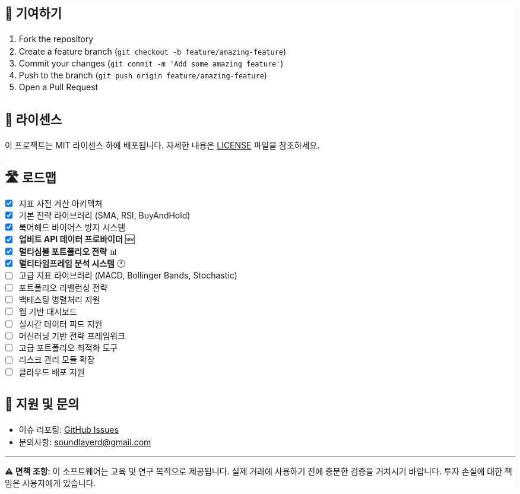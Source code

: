 ## 🤝 기여하기

1. Fork the repository
2. Create a feature branch (`git checkout -b feature/amazing-feature`)
3. Commit your changes (`git commit -m 'Add some amazing feature'`)
4. Push to the branch (`git push origin feature/amazing-feature`)
5. Open a Pull Request

## 📄 라이센스

이 프로젝트는 MIT 라이센스 하에 배포됩니다. 자세한 내용은 [LICENSE](LICENSE) 파일을 참조하세요.

## 🛣️ 로드맵

- [x] 지표 사전 계산 아키텍처
- [x] 기본 전략 라이브러리 (SMA, RSI, BuyAndHold)
- [x] 룩어헤드 바이어스 방지 시스템
- [x] **업비트 API 데이터 프로바이더** 🆕
- [x] **멀티심볼 포트폴리오 전략** 📊
- [x] **멀티타임프레임 분석 시스템** 🕐
- [ ] 고급 지표 라이브러리 (MACD, Bollinger Bands, Stochastic)
- [ ] 포트폴리오 리밸런싱 전략
- [ ] 백테스팅 병렬처리 지원
- [ ] 웹 기반 대시보드
- [ ] 실시간 데이터 피드 지원
- [ ] 머신러닝 기반 전략 프레임워크
- [ ] 고급 포트폴리오 최적화 도구
- [ ] 리스크 관리 모듈 확장
- [ ] 클라우드 배포 지원

## 💬 지원 및 문의

- 이슈 리포팅: [GitHub Issues](https://github.com/lazydok/quantbt/issues)
- 문의사항: soundlayerd@gmail.com

---

**⚠️ 면책 조항**: 이 소프트웨어는 교육 및 연구 목적으로 제공됩니다. 실제 거래에 사용하기 전에 충분한 검증을 거치시기 바랍니다. 투자 손실에 대한 책임은 사용자에게 있습니다.
